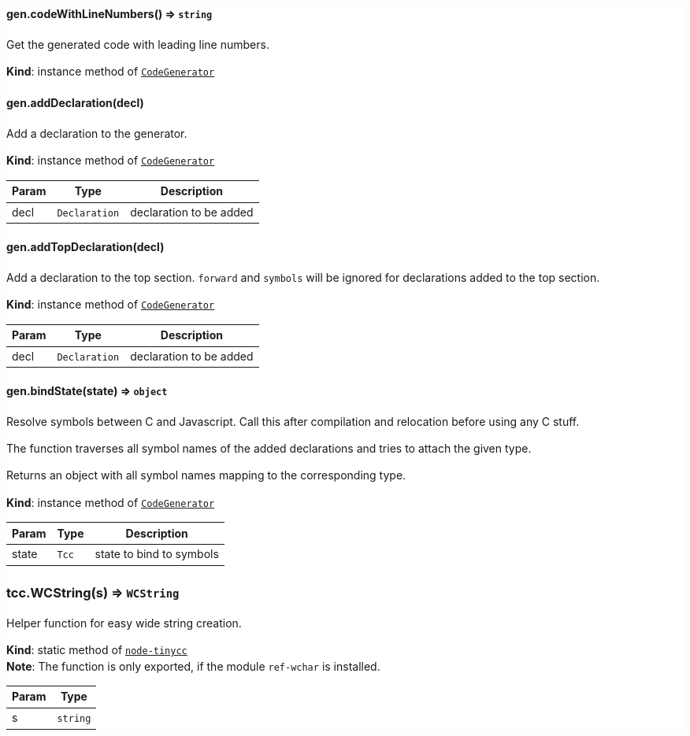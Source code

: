 #### gen.codeWithLineNumbers() ⇒ <code>string</code>
Get the generated code with leading line numbers.

**Kind**: instance method of [<code>CodeGenerator</code>](#module_node-tinycc.CodeGenerator)  
<a name="module_node-tinycc.CodeGenerator+addDeclaration"></a>

#### gen.addDeclaration(decl)
Add a declaration to the generator.

**Kind**: instance method of [<code>CodeGenerator</code>](#module_node-tinycc.CodeGenerator)  

| Param | Type | Description |
| --- | --- | --- |
| decl | <code>Declaration</code> | declaration to be added |

<a name="module_node-tinycc.CodeGenerator+addTopDeclaration"></a>

#### gen.addTopDeclaration(decl)
Add a declaration to the top section. `forward` and `symbols`
will be ignored for declarations added to the top section.

**Kind**: instance method of [<code>CodeGenerator</code>](#module_node-tinycc.CodeGenerator)  

| Param | Type | Description |
| --- | --- | --- |
| decl | <code>Declaration</code> | declaration to be added |

<a name="module_node-tinycc.CodeGenerator+bindState"></a>

#### gen.bindState(state) ⇒ <code>object</code>
Resolve symbols between C and Javascript. Call this after
compilation and relocation before using any C stuff.

The function traverses all symbol names of the added
declarations and tries to attach the given type.

Returns an object with all symbol names mapping to the
corresponding type.

**Kind**: instance method of [<code>CodeGenerator</code>](#module_node-tinycc.CodeGenerator)  

| Param | Type | Description |
| --- | --- | --- |
| state | <code>Tcc</code> | state to bind to symbols |

<a name="module_node-tinycc.WCString"></a>

### tcc.WCString(s) ⇒ <code>WCString</code>
Helper function for easy wide string creation.

**Kind**: static method of [<code>node-tinycc</code>](#module_node-tinycc)  
**Note**: The function is only exported, if the module `ref-wchar` is installed.  

| Param | Type |
| --- | --- |
| s | <code>string</code> | 
